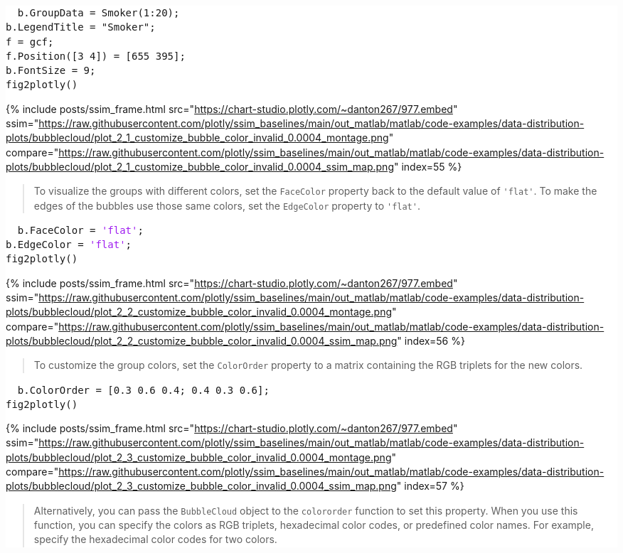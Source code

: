<pre class="mcode">
  b.GroupData = Smoker(1:20);
b.LegendTitle = "Smoker";
f = gcf;
f.Position([3 4]) = [655 395];
b.FontSize = 9;
fig2plotly()
</pre>

{% include posts/ssim_frame.html 
  src="https://chart-studio.plotly.com/~danton267/977.embed" 
  ssim="https://raw.githubusercontent.com/plotly/ssim_baselines/main/out_matlab/matlab/code-examples/data-distribution-plots/bubblecloud/plot_2_1_customize_bubble_color_invalid_0.0004_montage.png" 
  compare="https://raw.githubusercontent.com/plotly/ssim_baselines/main/out_matlab/matlab/code-examples/data-distribution-plots/bubblecloud/plot_2_1_customize_bubble_color_invalid_0.0004_ssim_map.png" 
  index=55
%}

> To visualize the groups with different colors, set the `FaceColor` property back to the default value of `'flat'`. To make the edges of the bubbles use those same colors, set the `EdgeColor` property to `'flat'`.

<pre class="mcode">
  b.FaceColor = <span style='color:#A020F0'>'flat'</span>;
b.EdgeColor = <span style='color:#A020F0'>'flat'</span>;
fig2plotly()
</pre>

{% include posts/ssim_frame.html 
  src="https://chart-studio.plotly.com/~danton267/977.embed" 
  ssim="https://raw.githubusercontent.com/plotly/ssim_baselines/main/out_matlab/matlab/code-examples/data-distribution-plots/bubblecloud/plot_2_2_customize_bubble_color_invalid_0.0004_montage.png" 
  compare="https://raw.githubusercontent.com/plotly/ssim_baselines/main/out_matlab/matlab/code-examples/data-distribution-plots/bubblecloud/plot_2_2_customize_bubble_color_invalid_0.0004_ssim_map.png" 
  index=56
%}

> To customize the group colors, set the `ColorOrder` property to a matrix containing the RGB triplets for the new colors.

<pre class="mcode">
  b.ColorOrder = [0.3 0.6 0.4; 0.4 0.3 0.6];
fig2plotly()
</pre>

{% include posts/ssim_frame.html 
  src="https://chart-studio.plotly.com/~danton267/977.embed" 
  ssim="https://raw.githubusercontent.com/plotly/ssim_baselines/main/out_matlab/matlab/code-examples/data-distribution-plots/bubblecloud/plot_2_3_customize_bubble_color_invalid_0.0004_montage.png" 
  compare="https://raw.githubusercontent.com/plotly/ssim_baselines/main/out_matlab/matlab/code-examples/data-distribution-plots/bubblecloud/plot_2_3_customize_bubble_color_invalid_0.0004_ssim_map.png" 
  index=57
%}

> Alternatively, you can pass the `BubbleCloud` object to the `colororder` function to set this property. When you use this function, you can specify the colors as RGB triplets, hexadecimal color codes, or predefined color names. For example, specify the hexadecimal color codes for two colors.
